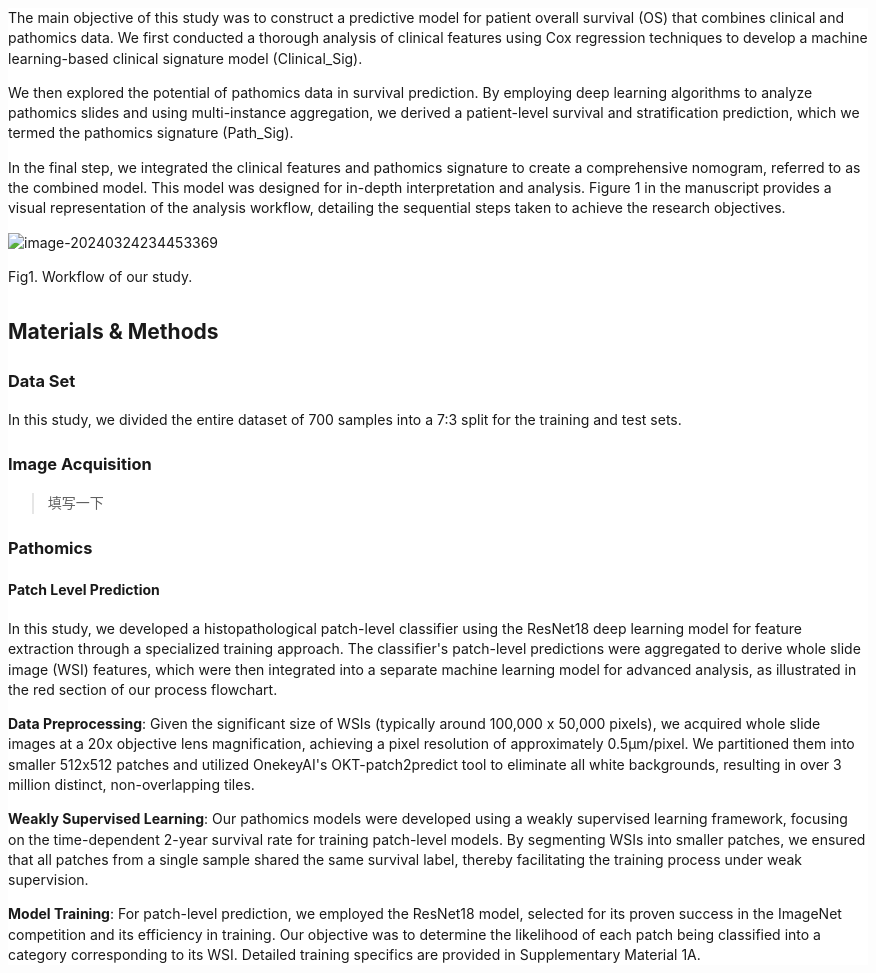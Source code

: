 The main objective of this study was to construct a predictive model for patient overall survival (OS) that combines clinical and pathomics data. We first conducted a thorough analysis of clinical features using Cox regression techniques to develop a machine learning-based clinical signature model (Clinical_Sig).

We then explored the potential of pathomics data in survival prediction. By employing deep learning algorithms to analyze pathomics slides and using multi-instance aggregation, we derived a patient-level survival and stratification prediction, which we termed the pathomics signature (Path_Sig).

In the final step, we integrated the clinical features and pathomics signature to create a comprehensive nomogram, referred to as the combined model. This model was designed for in-depth interpretation and analysis. Figure 1 in the manuscript provides a visual representation of the analysis workflow, detailing the sequential steps taken to achieve the research objectives.

![image-20240324234453369](doc\pipeline.png)

Fig1. Workflow of our study.

## Materials & Methods

### Data Set

In this study, we divided the entire dataset of 700 samples into a 7:3 split for the training and test sets. 

### Image Acquisition

> 填写一下

### Pathomics

#### Patch Level Prediction

In this study, we developed a histopathological patch-level classifier using the ResNet18 deep learning model for feature extraction through a specialized training approach. The classifier's patch-level predictions were aggregated to derive whole slide image (WSI) features, which were then integrated into a separate machine learning model for advanced analysis, as illustrated in the red section of our process flowchart.

**Data Preprocessing**: Given the significant size of WSIs (typically around 100,000 x 50,000 pixels), we acquired whole slide images at a 20x objective lens magnification, achieving a pixel resolution of approximately 0.5μm/pixel. We partitioned them into smaller 512x512 patches and utilized OnekeyAI's OKT-patch2predict tool to eliminate all white backgrounds, resulting in over 3 million distinct, non-overlapping tiles.

**Weakly Supervised Learning**: Our pathomics models were developed using a weakly supervised learning framework, focusing on the time-dependent 2-year survival rate for training patch-level models. By segmenting WSIs into smaller patches, we ensured that all patches from a single sample shared the same survival label, thereby facilitating the training process under weak supervision.

**Model Training**: For patch-level prediction, we employed the ResNet18 model, selected for its proven success in the ImageNet competition and its efficiency in training. Our objective was to determine the likelihood of each patch being classified into a category corresponding to its WSI. Detailed training specifics are provided in Supplementary Material 1A.
